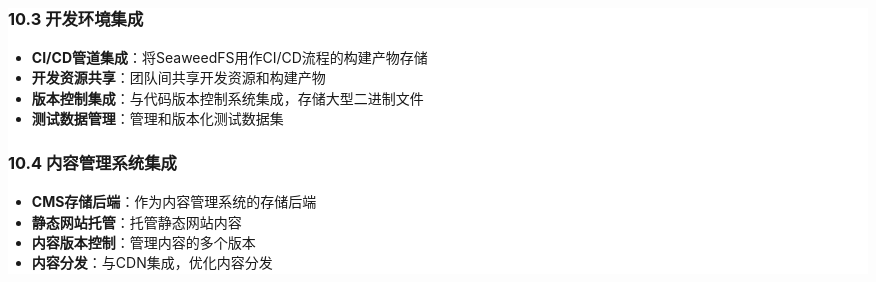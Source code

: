 ### 10.3 开发环境集成
- **CI/CD管道集成**：将SeaweedFS用作CI/CD流程的构建产物存储
- **开发资源共享**：团队间共享开发资源和构建产物
- **版本控制集成**：与代码版本控制系统集成，存储大型二进制文件
- **测试数据管理**：管理和版本化测试数据集

### 10.4 内容管理系统集成
- **CMS存储后端**：作为内容管理系统的存储后端
- **静态网站托管**：托管静态网站内容
- **内容版本控制**：管理内容的多个版本
- **内容分发**：与CDN集成，优化内容分发
